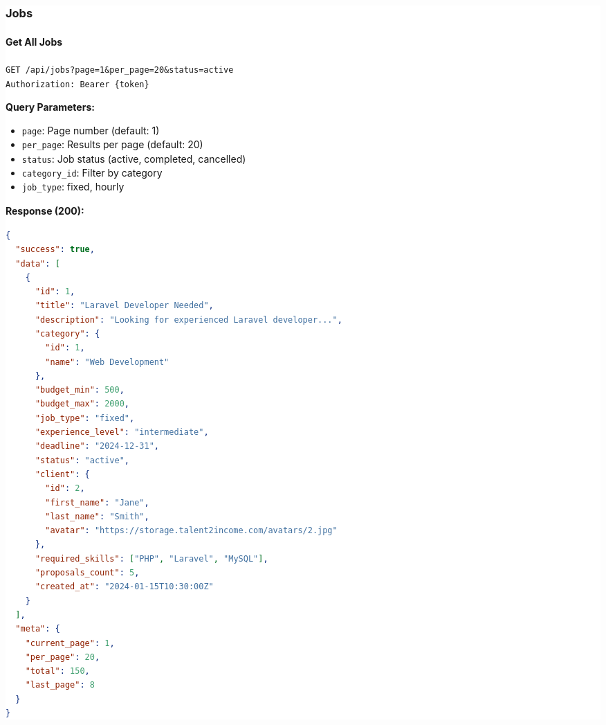 ### Jobs

#### Get All Jobs
```http
GET /api/jobs?page=1&per_page=20&status=active
Authorization: Bearer {token}
```

**Query Parameters:**
- `page`: Page number (default: 1)
- `per_page`: Results per page (default: 20)
- `status`: Job status (active, completed, cancelled)
- `category_id`: Filter by category
- `job_type`: fixed, hourly

**Response (200):**
```json
{
  "success": true,
  "data": [
    {
      "id": 1,
      "title": "Laravel Developer Needed",
      "description": "Looking for experienced Laravel developer...",
      "category": {
        "id": 1,
        "name": "Web Development"
      },
      "budget_min": 500,
      "budget_max": 2000,
      "job_type": "fixed",
      "experience_level": "intermediate",
      "deadline": "2024-12-31",
      "status": "active",
      "client": {
        "id": 2,
        "first_name": "Jane",
        "last_name": "Smith",
        "avatar": "https://storage.talent2income.com/avatars/2.jpg"
      },
      "required_skills": ["PHP", "Laravel", "MySQL"],
      "proposals_count": 5,
      "created_at": "2024-01-15T10:30:00Z"
    }
  ],
  "meta": {
    "current_page": 1,
    "per_page": 20,
    "total": 150,
    "last_page": 8
  }
}
```
